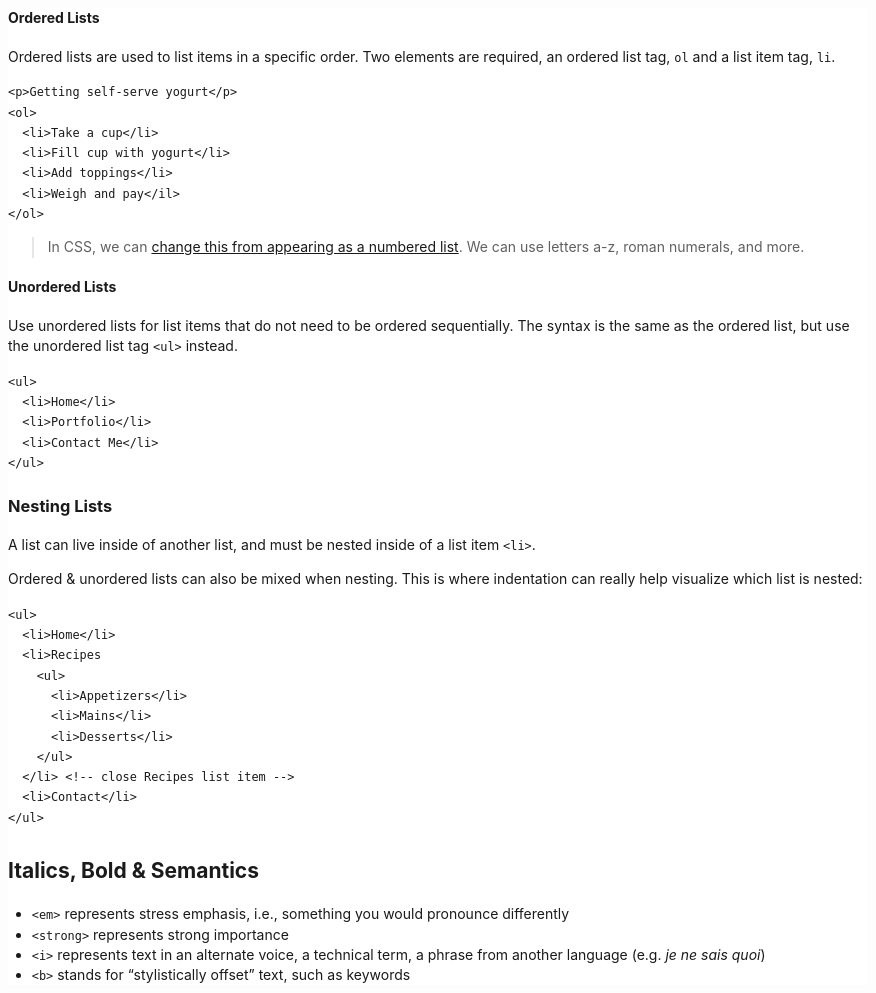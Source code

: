 #### Ordered Lists

Ordered lists are used to list items in a specific order. Two elements are required, an ordered list tag, `ol` and a list item tag, `li`.

    <p>Getting self-serve yogurt</p>
    <ol>
      <li>Take a cup</li>
      <li>Fill cup with yogurt</li>
      <li>Add toppings</li>
      <li>Weigh and pay</il>
    </ol>

>In CSS, we can [change this from appearing as a numbered list](https://www.w3schools.com/cssref/pr_list-style-type.asp). We can use letters a-z, roman numerals, and more.


#### Unordered Lists

Use unordered lists for list items that do not need to be ordered sequentially. The syntax is the same as the ordered list, but use the unordered list tag `<ul>` instead.

    <ul>
      <li>Home</li>
      <li>Portfolio</li>
      <li>Contact Me</li>
    </ul>

### Nesting Lists
A list can live inside of another list, and must be nested inside of a list item `<li>`.

Ordered & unordered lists can also be mixed when nesting. This is where indentation can really help visualize which list is nested:

    <ul>
      <li>Home</li>
      <li>Recipes
        <ul>
          <li>Appetizers</li>
          <li>Mains</li>
          <li>Desserts</li>
        </ul>
      </li> <!-- close Recipes list item -->
      <li>Contact</li>
    </ul>


## Italics, Bold & Semantics

* `<em>` represents stress emphasis, i.e., something you would pronounce differently  
* `<strong>` represents strong importance  
* `<i>` represents text in an alternate voice, a technical term, a phrase from another language (e.g. *je ne sais quoi*)  
* `<b>` stands for “stylistically offset” text, such as keywords
